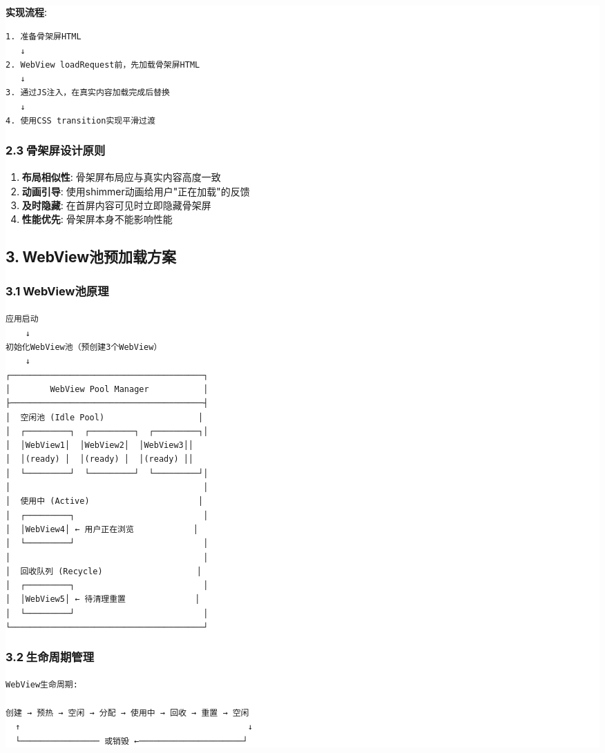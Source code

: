 **实现流程**:
```
1. 准备骨架屏HTML
   ↓
2. WebView loadRequest前，先加载骨架屏HTML
   ↓
3. 通过JS注入，在真实内容加载完成后替换
   ↓
4. 使用CSS transition实现平滑过渡
```

### 2.3 骨架屏设计原则

1. **布局相似性**: 骨架屏布局应与真实内容高度一致
2. **动画引导**: 使用shimmer动画给用户"正在加载"的反馈
3. **及时隐藏**: 在首屏内容可见时立即隐藏骨架屏
4. **性能优先**: 骨架屏本身不能影响性能

## 3. WebView池预加载方案

### 3.1 WebView池原理

```
应用启动
    ↓
初始化WebView池（预创建3个WebView）
    ↓
┌───────────────────────────────────────┐
│        WebView Pool Manager           │
├───────────────────────────────────────┤
│  空闲池 (Idle Pool)                   │
│  ┌─────────┐  ┌─────────┐  ┌─────────┐│
│  │WebView1│  │WebView2│  │WebView3││
│  │(ready) │  │(ready) │  │(ready) ││
│  └─────────┘  └─────────┘  └─────────┘│
│                                       │
│  使用中 (Active)                      │
│  ┌─────────┐                          │
│  │WebView4│ ← 用户正在浏览            │
│  └─────────┘                          │
│                                       │
│  回收队列 (Recycle)                   │
│  ┌─────────┐                          │
│  │WebView5│ ← 待清理重置              │
│  └─────────┘                          │
└───────────────────────────────────────┘
```

### 3.2 生命周期管理

```
WebView生命周期:

创建 → 预热 → 空闲 → 分配 → 使用中 → 回收 → 重置 → 空闲
  ↑                                              ↓
  └──────────────── 或销毁 ←─────────────────────┘
```
